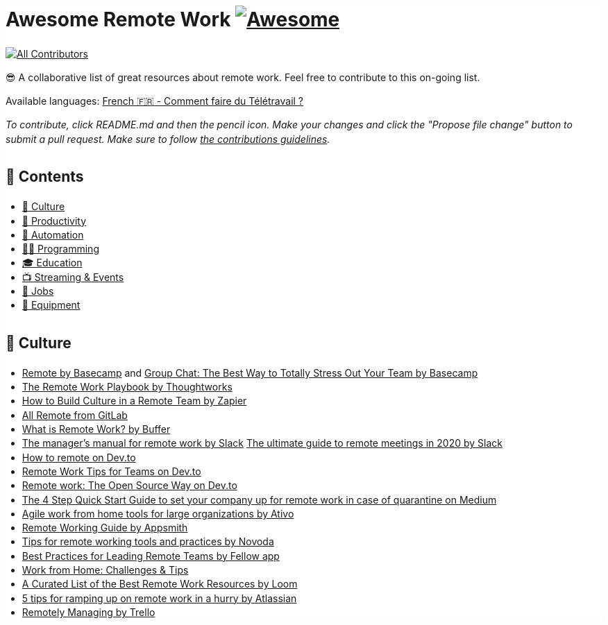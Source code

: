 # Awesome Remote Work [![Awesome](https://cdn.rawgit.com/sindresorhus/awesome/d7305f38d29fed78fa85652e3a63e154dd8e8829/media/badge.svg)](https://github.com/sindresorhus/awesome)

[![All Contributors](https://img.shields.io/badge/all_contributors-37-orange.svg?style=flat-square)](#contributors-)


😎 A collaborative list of great resources about remote work. Feel free to contribute to this on-going list.

Available languages: [French :fr: - Comment faire du Télétravail ?](https://github.com/zenika-open-source/awesome-remote-work/blob/master/README-fr.md)

*To contribute, click README.md and then the pencil icon. Make your changes and click the "Propose file change" button to submit a pull request. Make sure to follow [the contributions guidelines](CONTRIBUTING.md).*


## 📖 Contents

- [🧠 Culture](#🧠-culture)
- [💪 Productivity](#💪-productivity)
- [🤖 Automation](#🤖-automation)
- [🧑‍💻 Programming](#🧑‍💻-programming)
- [🎓 Education](#🎓-education)
- [📺 Streaming \& Events](#📺-streaming--events)
- [🧳 Jobs](#🧳-jobs)
- [🏡 Equipment](#🏡-equipment)


## 🧠 Culture

- [Remote by Basecamp](https://basecamp.com/books/remote) and [Group Chat:
The Best Way to Totally Stress Out Your Team by Basecamp](https://basecamp.com/guides/group-chat-problems)
- [The Remote Work Playbook by Thoughtworks](https://www.thoughtworks.com/remote-work-playbook)
- [How to Build Culture in a Remote Team by Zapier](https://zapier.com/learn/remote-work/how-build-culture-remote-team/)
- [All Remote from GitLab](https://about.gitlab.com/company/culture/all-remote/)
- [What is Remote Work? by Buffer](https://open.buffer.com/remote-work/)
- [The manager’s manual for remote work by Slack](https://slackhq.com/manager-manual-for-remote-work) [The ultimate guide to remote meetings in 2020 by Slack](https://slackhq.com/ultimate-guide-remote-meetings)
- [How to remote on Dev.to](https://dev.to/andydangerous/how-to-remote)
- [Remote Work Tips for Teams on Dev.to](https://dev.to/laurieontech/remote-work-tips-for-teams-51ap)
- [Remote work: The Open Source Way on Dev.to](https://dev.to/anajsana95/remote-work-the-open-source-way-i52)
- [The 4 Step Quick Start Guide to set your company up for remote work in case of quarantine on Medium](https://medium.com/@kaionthecouch/the-4-step-quick-start-guide-to-set-your-company-up-for-remote-work-in-case-of-emergencies-587fd015ef18)
- [Agile work from home tools for large organizations by Ativo](https://ativo.io/blog/agile-work-from-home-tools-for-large-organizations/)
- [Remote Working Guide by Appsmith](https://www.appsmith.com/posts/remote-working-guide/)
- [Tips for remote working tools and practices by Novoda](https://blog.novoda.com/our-top-tips-for-remote-working-tools-and-practices/)
- [Best Practices for Leading Remote Teams by Fellow app](https://fellow.app/blog/2019/best-practices-for-leading-remote-teams/)
- [Work from Home: Challenges & Tips](https://xeraa.net/talks/work-from-home-challenges-tips/)
- [A Curated List of the Best Remote Work Resources by Loom](https://www.loom.com/blog/best-remote-work-resources)
- [5 tips for ramping up on remote work in a hurry by Atlassian](https://www.atlassian.com/blog/teamwork/remote-work-productivity)
- [Remotely Managing by Trello](https://medium.com/remotely-managing)